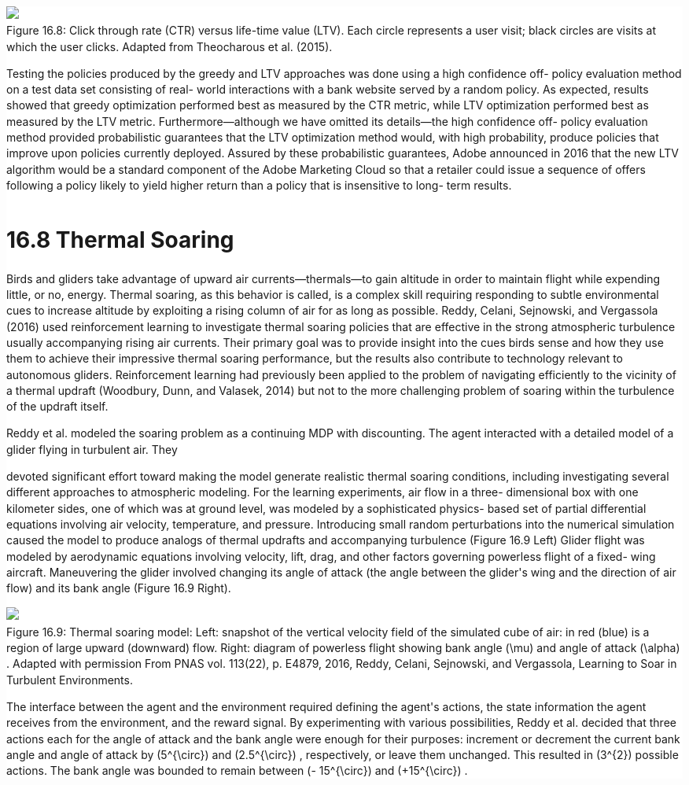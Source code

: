 ![](images/8f6ff0b7557671bd32758d4e2eb259c20ca8943a486a9bb2babb61871e5a0b73.jpg)  
Figure 16.8: Click through rate (CTR) versus life-time value (LTV). Each circle represents a user visit; black circles are visits at which the user clicks. Adapted from Theocharous et al. (2015).

Testing the policies produced by the greedy and LTV approaches was done using a high confidence off- policy evaluation method on a test data set consisting of real- world interactions with a bank website served by a random policy. As expected, results showed that greedy optimization performed best as measured by the CTR metric, while LTV optimization performed best as measured by the LTV metric. Furthermore—although we have omitted its details—the high confidence off- policy evaluation method provided probabilistic guarantees that the LTV optimization method would, with high probability, produce policies that improve upon policies currently deployed. Assured by these probabilistic guarantees, Adobe announced in 2016 that the new LTV algorithm would be a standard component of the Adobe Marketing Cloud so that a retailer could issue a sequence of offers following a policy likely to yield higher return than a policy that is insensitive to long- term results.

# 16.8 Thermal Soaring

Birds and gliders take advantage of upward air currents—thermals—to gain altitude in order to maintain flight while expending little, or no, energy. Thermal soaring, as this behavior is called, is a complex skill requiring responding to subtle environmental cues to increase altitude by exploiting a rising column of air for as long as possible. Reddy, Celani, Sejnowski, and Vergassola (2016) used reinforcement learning to investigate thermal soaring policies that are effective in the strong atmospheric turbulence usually accompanying rising air currents. Their primary goal was to provide insight into the cues birds sense and how they use them to achieve their impressive thermal soaring performance, but the results also contribute to technology relevant to autonomous gliders. Reinforcement learning had previously been applied to the problem of navigating efficiently to the vicinity of a thermal updraft (Woodbury, Dunn, and Valasek, 2014) but not to the more challenging problem of soaring within the turbulence of the updraft itself.

Reddy et al. modeled the soaring problem as a continuing MDP with discounting. The agent interacted with a detailed model of a glider flying in turbulent air. They

devoted significant effort toward making the model generate realistic thermal soaring conditions, including investigating several different approaches to atmospheric modeling. For the learning experiments, air flow in a three- dimensional box with one kilometer sides, one of which was at ground level, was modeled by a sophisticated physics- based set of partial differential equations involving air velocity, temperature, and pressure. Introducing small random perturbations into the numerical simulation caused the model to produce analogs of thermal updrafts and accompanying turbulence (Figure 16.9 Left) Glider flight was modeled by aerodynamic equations involving velocity, lift, drag, and other factors governing powerless flight of a fixed- wing aircraft. Maneuvering the glider involved changing its angle of attack (the angle between the glider's wing and the direction of air flow) and its bank angle (Figure 16.9 Right).

![](images/6242fc06dd246e5adc7fe4e052e5b23c7da81821ea9f9256c56f3cc767149476.jpg)  
Figure 16.9: Thermal soaring model: Left: snapshot of the vertical velocity field of the simulated cube of air: in red (blue) is a region of large upward (downward) flow. Right: diagram of powerless flight showing bank angle  \(\mu\)  and angle of attack  \(\alpha\) . Adapted with permission From PNAS vol. 113(22), p. E4879, 2016, Reddy, Celani, Sejnowski, and Vergassola, Learning to Soar in Turbulent Environments.

The interface between the agent and the environment required defining the agent's actions, the state information the agent receives from the environment, and the reward signal. By experimenting with various possibilities, Reddy et al. decided that three actions each for the angle of attack and the bank angle were enough for their purposes: increment or decrement the current bank angle and angle of attack by  \(5^{\circ}\)  and  \(2.5^{\circ}\) , respectively, or leave them unchanged. This resulted in  \(3^{2}\)  possible actions. The bank angle was bounded to remain between  \(- 15^{\circ}\)  and  \(+15^{\circ}\) .
